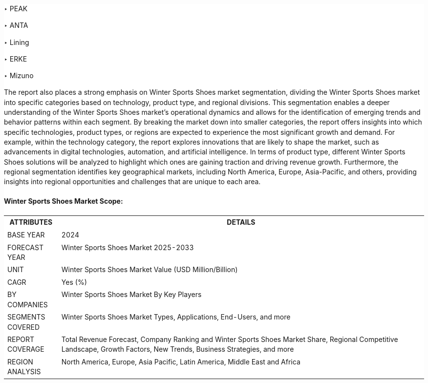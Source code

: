 ‣ PEAK

‣ ANTA

‣ Lining

‣ ERKE

‣ Mizuno

The report also places a strong emphasis on Winter Sports Shoes market segmentation, dividing the Winter Sports Shoes market into specific categories based on technology, product type, and regional divisions. This segmentation enables a deeper understanding of the Winter Sports Shoes market’s operational dynamics and allows for the identification of emerging trends and behavior patterns within each segment. By breaking the market down into smaller categories, the report offers insights into which specific technologies, product types, or regions are expected to experience the most significant growth and demand. For example, within the technology category, the report explores innovations that are likely to shape the market, such as advancements in digital technologies, automation, and artificial intelligence. In terms of product type, different Winter Sports Shoes solutions will be analyzed to highlight which ones are gaining traction and driving revenue growth. Furthermore, the regional segmentation identifies key geographical markets, including North America, Europe, Asia-Pacific, and others, providing insights into regional opportunities and challenges that are unique to each area.

<h4>Winter Sports Shoes Market Scope:</h4>
<table>
<tr>
<th>ATTRIBUTES</th>
<th>DETAILS</th>
</tr>
<tr>
<td>BASE YEAR</td>
<td>2024</td>
</tr>
<tr>
<td>FORECAST YEAR</td>
<td>Winter Sports Shoes Market 2025-2033</td>
</tr>
<tr>
<td>UNIT</td>
<td>Winter Sports Shoes Market Value (USD Million/Billion)</td>
<tr>
<td>CAGR</td>
<td>Yes (%)</td>
</tr>
</tr>
<tr>
<td>BY COMPANIES</td>
<td>Winter Sports Shoes Market By Key Players</td>
</tr>
<tr>
<td>SEGMENTS COVERED</td>
<td>Winter Sports Shoes Market Types, Applications, End-Users, and more</td>
</tr>
<tr>
<td>REPORT COVERAGE</td>
<td>Total Revenue Forecast, Company Ranking and Winter Sports Shoes Market Share, Regional Competitive Landscape, Growth Factors, New Trends, Business Strategies, and more</td>
</tr>
<tr>
<td>REGION ANALYSIS</td>
<td>North America, Europe, Asia Pacific, Latin America, Middle East and Africa</td>
</tr>
</table>
